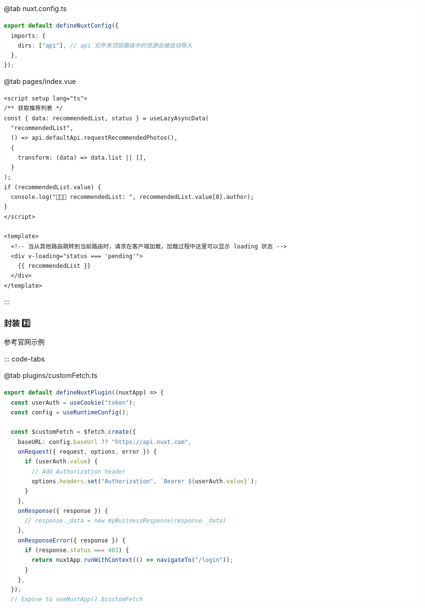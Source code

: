 @tab nuxt.config.ts

```ts
export default defineNuxtConfig({
  imports: {
    dirs: ["api"], // api 文件夹顶层路径中的资源会被自动导入
  },
});
```

@tab pages/index.vue

```vue :collapsed-lines
<script setup lang="ts">
/** 获取推荐列表 */
const { data: recommendedList, status } = useLazyAsyncData(
  "recommendedList",
  () => api.defaultApi.requestRecommendedPhotos(),
  {
    transform: (data) => data.list || [],
  }
);
if (recommendedList.value) {
  console.log("🚀🚀🚀 recommendedList: ", recommendedList.value[0].author);
}
</script>

<template>
  <!-- 当从其他路由跳转到当前路由时，请求在客户端加载，加载过程中这里可以显示 loading 状态 -->
  <div v-loading="status === 'pending'">
    {{ recommendedList }}
  </div>
</template>
```

:::

### 封装 2️⃣

参考官网示例

::: code-tabs

@tab plugins/customFetch.ts

```ts
export default defineNuxtPlugin((nuxtApp) => {
  const userAuth = useCookie("token");
  const config = useRuntimeConfig();

  const $customFetch = $fetch.create({
    baseURL: config.baseUrl ?? "https://api.nuxt.com",
    onRequest({ request, options, error }) {
      if (userAuth.value) {
        // Add Authorization header
        options.headers.set("Authorization", `Bearer ${userAuth.value}`);
      }
    },
    onResponse({ response }) {
      // response._data = new myBusinessResponse(response._data)
    },
    onResponseError({ response }) {
      if (response.status === 401) {
        return nuxtApp.runWithContext(() => navigateTo("/login"));
      }
    },
  });
  // Expose to useNuxtApp().$customFetch
```